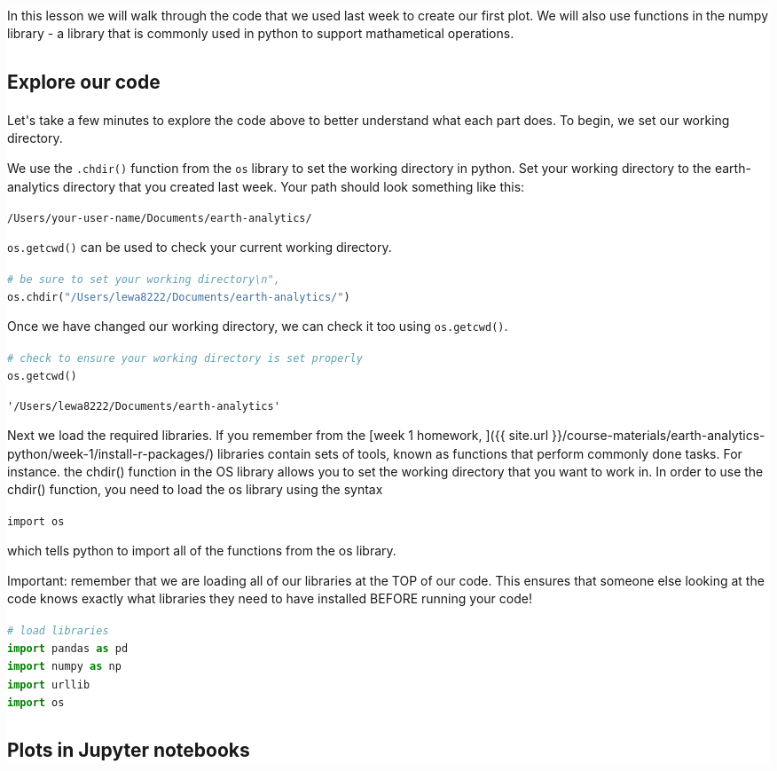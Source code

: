 In this lesson we will walk through the code that we used last week to create our first plot. We will also use functions in the numpy library - a library that is commonly used in python to support mathametical operations. 

## Explore our code
Let's take a few minutes to explore the code above to better understand what each part does. To begin, we set our working directory. 

We use the `.chdir()` function from the `os` library to set the working directory in python. Set your working directory to the earth-analytics directory that you created last week. Your path should look something like this:

`/Users/your-user-name/Documents/earth-analytics/`

`os.getcwd()` can be used to check your current working directory. 


```python
# be sure to set your working directory\n",
os.chdir("/Users/lewa8222/Documents/earth-analytics/")
```
Once we have changed our working directory, we can check it too using `os.getcwd()`. 


```python
# check to ensure your working directory is set properly
os.getcwd()
```




    '/Users/lewa8222/Documents/earth-analytics'



Next we load the required libraries. If you remember from the [week 1 homework, ]({{ site.url }}/course-materials/earth-analytics-python/week-1/install-r-packages/) libraries contain sets of tools, known as functions that perform commonly done tasks. For instance. the chdir() function in the OS library allows you to set the working directory that you want to work in. In order to use the chdir() function, you need to load the os library using the syntax

`import os`

which tells python to import all of the functions from the os library. 

Important: remember that we are loading all of our libraries at the TOP of our code. This ensures that someone else looking at the code knows exactly what libraries they need to have installed BEFORE running your code! 


```python
# load libraries
import pandas as pd
import numpy as np
import urllib
import os
```

## Plots in Jupyter notebooks
